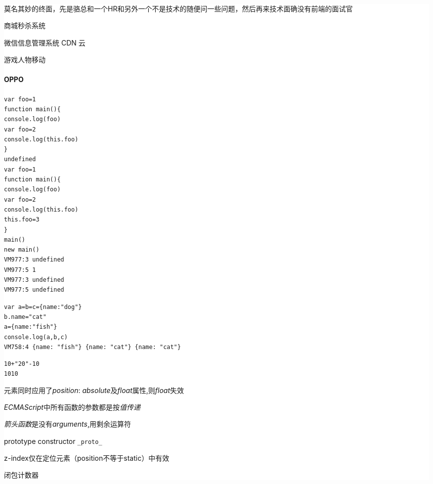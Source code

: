 莫名其妙的终面，先是骆总和一个HR和另外一个不是技术的随便问一些问题，然后再来技术面确没有前端的面试官

商城秒杀系统

微信信息管理系统 CDN 云

游戏人物移动

#### OPPO

```
var foo=1
function main(){
console.log(foo)
var foo=2
console.log(this.foo)
}
undefined
var foo=1
function main(){
console.log(foo)
var foo=2
console.log(this.foo)
this.foo=3
}
main()
new main()
VM977:3 undefined
VM977:5 1
VM977:3 undefined
VM977:5 undefined
```

```
var a=b=c={name:"dog"}
b.name="cat"
a={name:"fish"}
console.log(a,b,c)
VM758:4 {name: "fish"} {name: "cat"} {name: "cat"}
```

```
10+"20"-10
1010
```

元素同时应用了*position*: *absolute*及*float*属性,则*float*失效

*ECMAScript*中所有函数的参数都是按*值传递* 

*箭头函数*是没有*arguments*,用剩余运算符

prototype constructor `_proto_`

z-index仅在定位元素（position不等于static）中有效

闭包计数器
